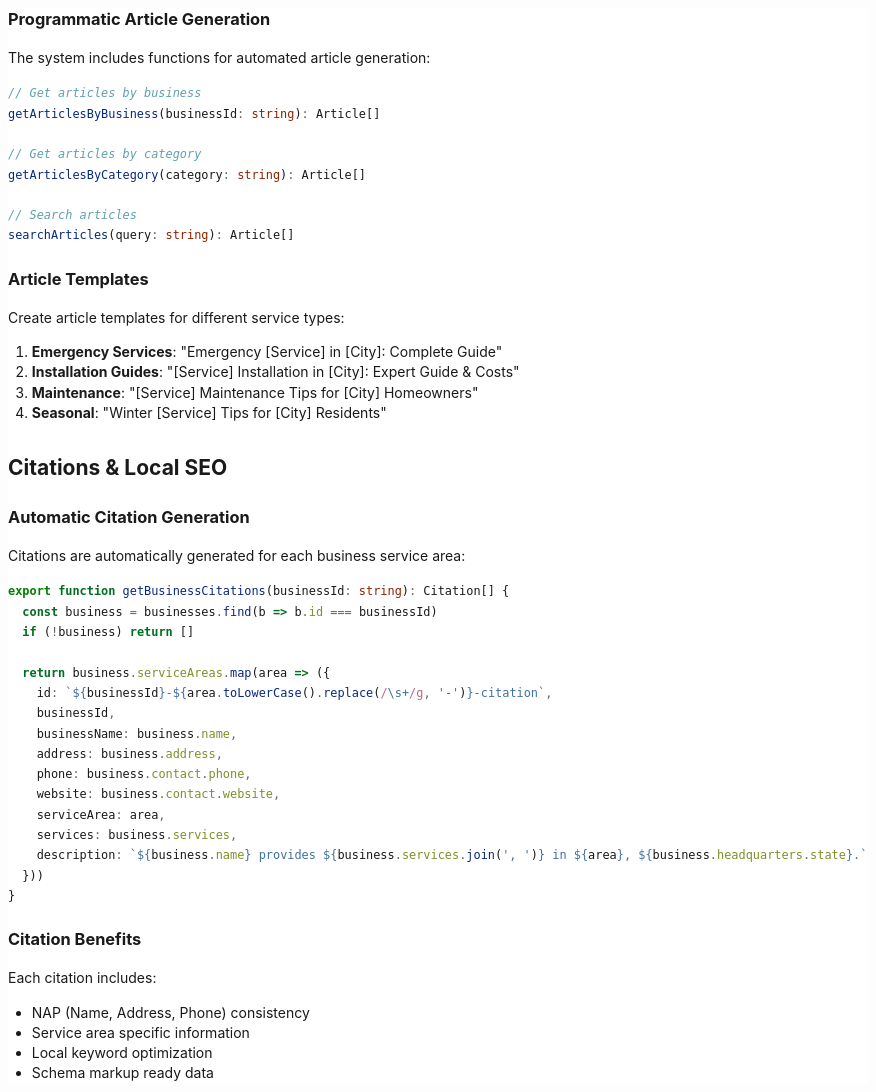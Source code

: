 ### Programmatic Article Generation

The system includes functions for automated article generation:

```typescript
// Get articles by business
getArticlesByBusiness(businessId: string): Article[]

// Get articles by category
getArticlesByCategory(category: string): Article[]

// Search articles
searchArticles(query: string): Article[]
```

### Article Templates

Create article templates for different service types:

1. **Emergency Services**: "Emergency [Service] in [City]: Complete Guide"
2. **Installation Guides**: "[Service] Installation in [City]: Expert Guide & Costs"
3. **Maintenance**: "[Service] Maintenance Tips for [City] Homeowners"
4. **Seasonal**: "Winter [Service] Tips for [City] Residents"

## Citations & Local SEO

### Automatic Citation Generation

Citations are automatically generated for each business service area:

```typescript
export function getBusinessCitations(businessId: string): Citation[] {
  const business = businesses.find(b => b.id === businessId)
  if (!business) return []
  
  return business.serviceAreas.map(area => ({
    id: `${businessId}-${area.toLowerCase().replace(/\s+/g, '-')}-citation`,
    businessId,
    businessName: business.name,
    address: business.address,
    phone: business.contact.phone,
    website: business.contact.website,
    serviceArea: area,
    services: business.services,
    description: `${business.name} provides ${business.services.join(', ')} in ${area}, ${business.headquarters.state}.`
  }))
}
```

### Citation Benefits

Each citation includes:
- NAP (Name, Address, Phone) consistency
- Service area specific information
- Local keyword optimization
- Schema markup ready data
